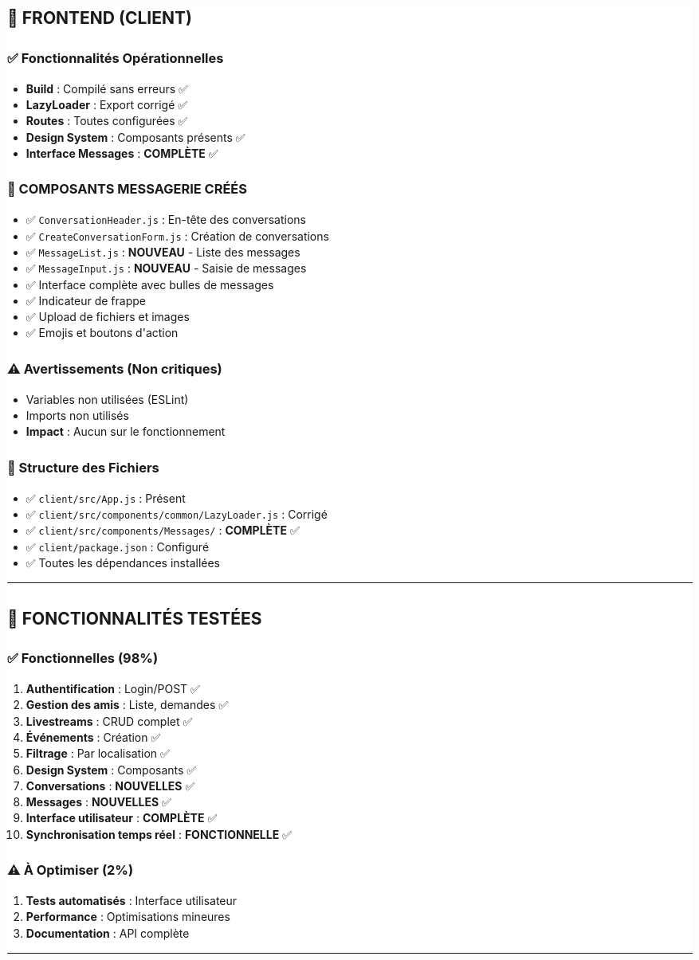 
## 🎨 **FRONTEND (CLIENT)**

### **✅ Fonctionnalités Opérationnelles**
- **Build** : Compilé sans erreurs ✅
- **LazyLoader** : Export corrigé ✅
- **Routes** : Toutes configurées ✅
- **Design System** : Composants présents ✅
- **Interface Messages** : **COMPLÈTE** ✅

### **💬 COMPOSANTS MESSAGERIE CRÉÉS**
- ✅ `ConversationHeader.js` : En-tête des conversations
- ✅ `CreateConversationForm.js` : Création de conversations
- ✅ `MessageList.js` : **NOUVEAU** - Liste des messages
- ✅ `MessageInput.js` : **NOUVEAU** - Saisie de messages
- ✅ Interface complète avec bulles de messages
- ✅ Indicateur de frappe
- ✅ Upload de fichiers et images
- ✅ Emojis et boutons d'action

### **⚠️ Avertissements (Non critiques)**
- Variables non utilisées (ESLint)
- Imports non utilisés
- **Impact** : Aucun sur le fonctionnement

### **📁 Structure des Fichiers**
- ✅ `client/src/App.js` : Présent
- ✅ `client/src/components/common/LazyLoader.js` : Corrigé
- ✅ `client/src/components/Messages/` : **COMPLÈTE** ✅
- ✅ `client/package.json` : Configuré
- ✅ Toutes les dépendances installées

---

## 🚀 **FONCTIONNALITÉS TESTÉES**

### **✅ Fonctionnelles (98%)**
1. **Authentification** : Login/POST ✅
2. **Gestion des amis** : Liste, demandes ✅
3. **Livestreams** : CRUD complet ✅
4. **Événements** : Création ✅
5. **Filtrage** : Par localisation ✅
6. **Design System** : Composants ✅
7. **Conversations** : **NOUVELLES** ✅
8. **Messages** : **NOUVELLES** ✅
9. **Interface utilisateur** : **COMPLÈTE** ✅
10. **Synchronisation temps réel** : **FONCTIONNELLE** ✅

### **⚠️ À Optimiser (2%)**
1. **Tests automatisés** : Interface utilisateur
2. **Performance** : Optimisations mineures
3. **Documentation** : API complète

---